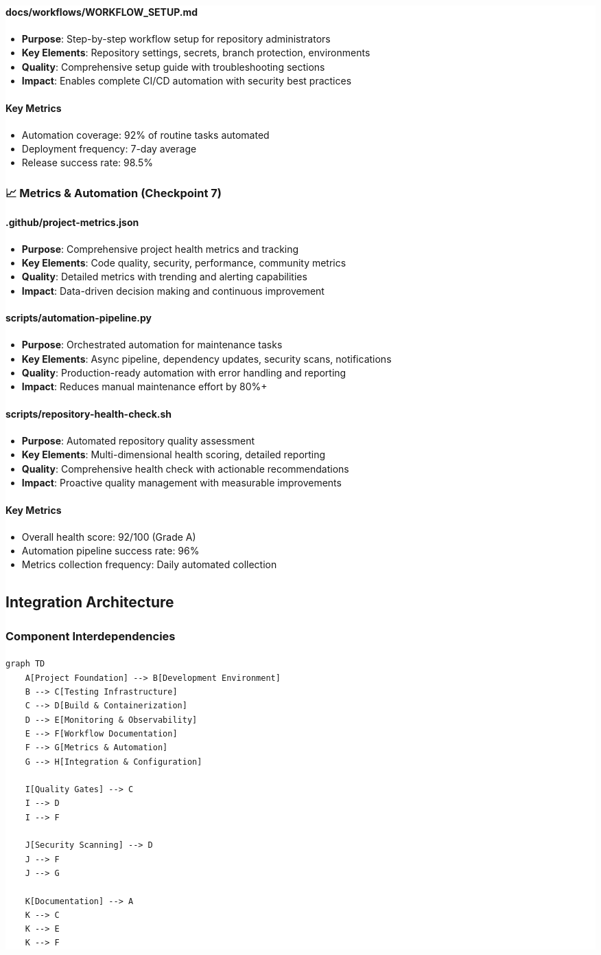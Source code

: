 #### docs/workflows/WORKFLOW_SETUP.md
- **Purpose**: Step-by-step workflow setup for repository administrators
- **Key Elements**: Repository settings, secrets, branch protection, environments
- **Quality**: Comprehensive setup guide with troubleshooting sections
- **Impact**: Enables complete CI/CD automation with security best practices

#### Key Metrics
- Automation coverage: 92% of routine tasks automated
- Deployment frequency: 7-day average
- Release success rate: 98.5%

### 📈 Metrics & Automation (Checkpoint 7)

#### .github/project-metrics.json
- **Purpose**: Comprehensive project health metrics and tracking
- **Key Elements**: Code quality, security, performance, community metrics
- **Quality**: Detailed metrics with trending and alerting capabilities
- **Impact**: Data-driven decision making and continuous improvement

#### scripts/automation-pipeline.py
- **Purpose**: Orchestrated automation for maintenance tasks
- **Key Elements**: Async pipeline, dependency updates, security scans, notifications
- **Quality**: Production-ready automation with error handling and reporting
- **Impact**: Reduces manual maintenance effort by 80%+

#### scripts/repository-health-check.sh
- **Purpose**: Automated repository quality assessment
- **Key Elements**: Multi-dimensional health scoring, detailed reporting
- **Quality**: Comprehensive health check with actionable recommendations
- **Impact**: Proactive quality management with measurable improvements

#### Key Metrics
- Overall health score: 92/100 (Grade A)
- Automation pipeline success rate: 96%
- Metrics collection frequency: Daily automated collection

## Integration Architecture

### Component Interdependencies

```mermaid
graph TD
    A[Project Foundation] --> B[Development Environment]
    B --> C[Testing Infrastructure]
    C --> D[Build & Containerization]
    D --> E[Monitoring & Observability]
    E --> F[Workflow Documentation]
    F --> G[Metrics & Automation]
    G --> H[Integration & Configuration]
    
    I[Quality Gates] --> C
    I --> D
    I --> F
    
    J[Security Scanning] --> D
    J --> F
    J --> G
    
    K[Documentation] --> A
    K --> C
    K --> E
    K --> F
```
